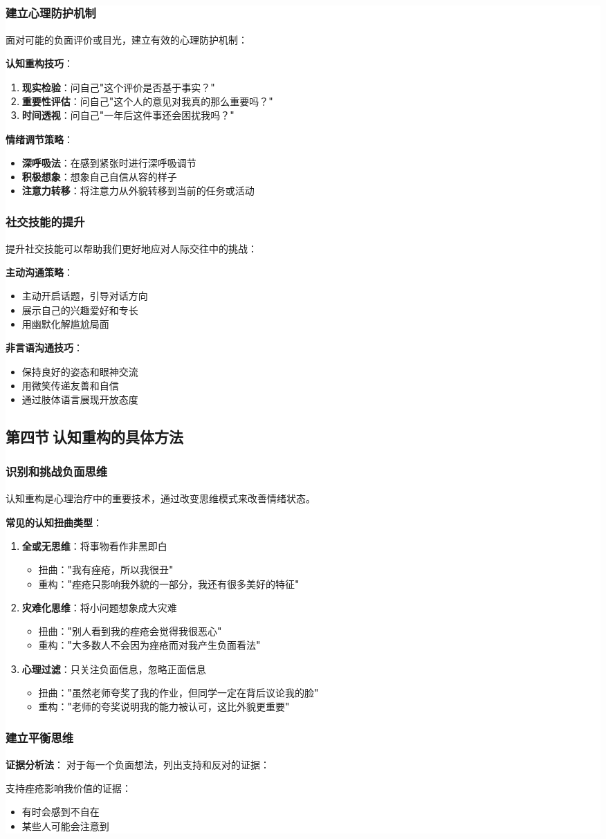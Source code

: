 ### 建立心理防护机制

面对可能的负面评价或目光，建立有效的心理防护机制：

**认知重构技巧**：
1. **现实检验**：问自己"这个评价是否基于事实？"
2. **重要性评估**：问自己"这个人的意见对我真的那么重要吗？"
3. **时间透视**：问自己"一年后这件事还会困扰我吗？"

**情绪调节策略**：
- **深呼吸法**：在感到紧张时进行深呼吸调节
- **积极想象**：想象自己自信从容的样子
- **注意力转移**：将注意力从外貌转移到当前的任务或活动

### 社交技能的提升

提升社交技能可以帮助我们更好地应对人际交往中的挑战：

**主动沟通策略**：
- 主动开启话题，引导对话方向
- 展示自己的兴趣爱好和专长
- 用幽默化解尴尬局面

**非言语沟通技巧**：
- 保持良好的姿态和眼神交流
- 用微笑传递友善和自信
- 通过肢体语言展现开放态度

## 第四节 认知重构的具体方法

### 识别和挑战负面思维

认知重构是心理治疗中的重要技术，通过改变思维模式来改善情绪状态。

**常见的认知扭曲类型**：

1. **全或无思维**：将事物看作非黑即白
   - 扭曲："我有痤疮，所以我很丑"
   - 重构："痤疮只影响我外貌的一部分，我还有很多美好的特征"

2. **灾难化思维**：将小问题想象成大灾难
   - 扭曲："别人看到我的痤疮会觉得我很恶心"
   - 重构："大多数人不会因为痤疮而对我产生负面看法"

3. **心理过滤**：只关注负面信息，忽略正面信息
   - 扭曲："虽然老师夸奖了我的作业，但同学一定在背后议论我的脸"
   - 重构："老师的夸奖说明我的能力被认可，这比外貌更重要"

### 建立平衡思维

**证据分析法**：
对于每一个负面想法，列出支持和反对的证据：

支持痤疮影响我价值的证据：
- 有时会感到不自在
- 某些人可能会注意到
